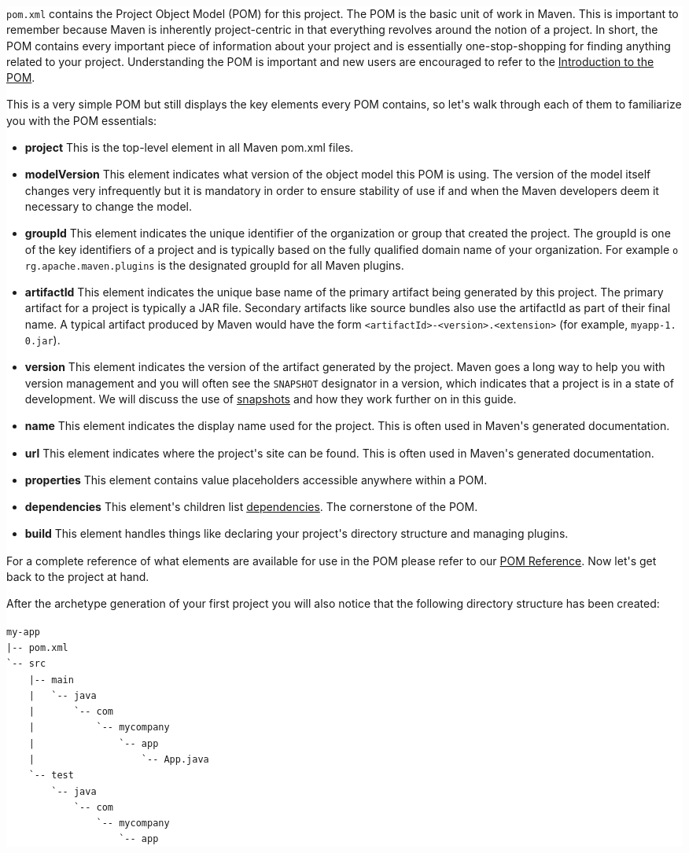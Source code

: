  `pom.xml` contains the Project Object Model (POM) for this project. The POM is the basic unit of work in Maven. This is important to remember because Maven is inherently project-centric in that everything revolves around the notion of a project. In short, the POM contains every important piece of information about your project and is essentially one-stop-shopping for finding anything related to your project. Understanding the POM is important and new users are encouraged to refer to the [Introduction to the POM](../introduction/introduction-to-the-pom.html).


 This is a very simple POM but still displays the key elements every POM contains, so let's walk through each of them to familiarize you with the POM essentials:



 - **project** This is the top-level element in all Maven pom.xml files.

 - **modelVersion** This element indicates what version of the object model this POM is using. The version of the model itself changes very infrequently but it is mandatory in order to ensure stability of use if and when the Maven developers deem it necessary to change the model.

 - **groupId** This element indicates the unique identifier of the organization or group that created the project. The groupId is one of the key identifiers of a project and is typically based on the fully qualified domain name of your organization. For example `org.apache.maven.plugins` is the designated groupId for all Maven plugins.

 - **artifactId** This element indicates the unique base name of the primary artifact being generated by this project. The primary artifact for a project is typically a JAR file. Secondary artifacts like source bundles also use the artifactId as part of their final name. A typical artifact produced by Maven would have the form `<artifactId>-<version>.<extension>` (for example, `myapp-1.0.jar`).

 - **version** This element indicates the version of the artifact generated by the project. Maven goes a long way to help you with version management and you will often see the `SNAPSHOT` designator in a version, which indicates that a project is in a state of development. We will discuss the use of [snapshots](./index.html#What_is_a_SNAPSHOT_version) and how they work further on in this guide.

 - **name** This element indicates the display name used for the project. This is often used in Maven's generated documentation.

 - **url** This element indicates where the project's site can be found. This is often used in Maven's generated documentation.

 - **properties** This element contains value placeholders accessible anywhere within a POM.

 - **dependencies** This element's children list [dependencies](/pom.html#dependencies). The cornerstone of the POM.

 - **build** This element handles things like declaring your project's directory structure and managing plugins.


 For a complete reference of what elements are available for use in the POM please refer to our [POM Reference](/ref/current/maven-model/maven.html). Now let's get back to the project at hand.


 After the archetype generation of your first project you will also notice that the following directory structure has been created:



```
my-app
|-- pom.xml
`-- src
    |-- main
    |   `-- java
    |       `-- com
    |           `-- mycompany
    |               `-- app
    |                   `-- App.java
    `-- test
        `-- java
            `-- com
                `-- mycompany
                    `-- app
```